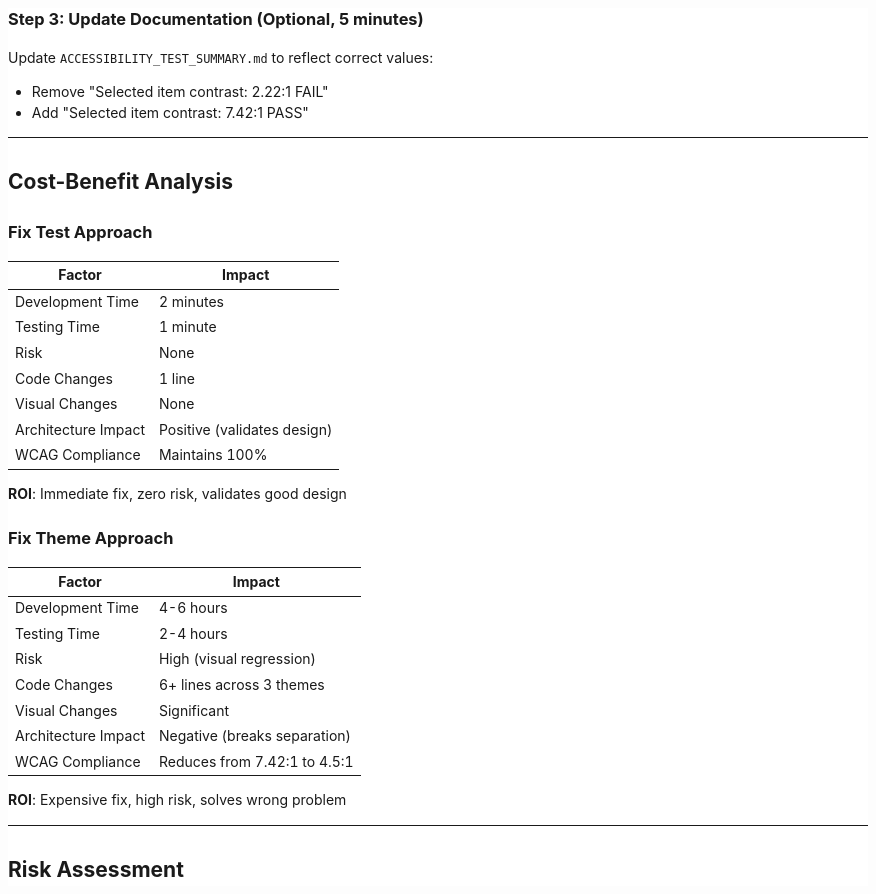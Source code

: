 ### Step 3: Update Documentation (Optional, 5 minutes)

Update `ACCESSIBILITY_TEST_SUMMARY.md` to reflect correct values:
- Remove "Selected item contrast: 2.22:1 FAIL"
- Add "Selected item contrast: 7.42:1 PASS"

---

## Cost-Benefit Analysis

### Fix Test Approach

| Factor | Impact |
|--------|--------|
| Development Time | 2 minutes |
| Testing Time | 1 minute |
| Risk | None |
| Code Changes | 1 line |
| Visual Changes | None |
| Architecture Impact | Positive (validates design) |
| WCAG Compliance | Maintains 100% |

**ROI**: Immediate fix, zero risk, validates good design

### Fix Theme Approach

| Factor | Impact |
|--------|--------|
| Development Time | 4-6 hours |
| Testing Time | 2-4 hours |
| Risk | High (visual regression) |
| Code Changes | 6+ lines across 3 themes |
| Visual Changes | Significant |
| Architecture Impact | Negative (breaks separation) |
| WCAG Compliance | Reduces from 7.42:1 to 4.5:1 |

**ROI**: Expensive fix, high risk, solves wrong problem

---

## Risk Assessment

